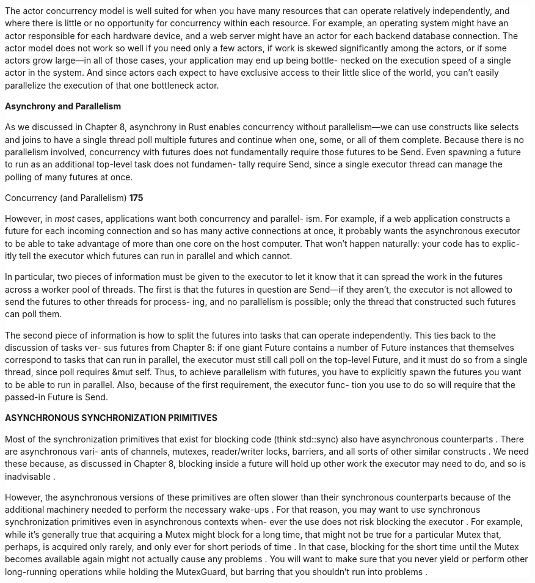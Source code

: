 The actor concurrency model is well suited for when you have many resources that can operate relatively independently, and where there is little or no opportunity for concurrency within each resource. For example, an operating system might have an actor responsible for each hardware device, and a web server might have an actor for each backend database connection. The actor model does not work so well if you need only a few actors, if work is skewed significantly among the actors, or if some actors grow large—in all of those cases, your application may end up being bottle- necked on the execution speed of a single actor in the system. And since actors each expect to have exclusive access to their little slice of the world, you can’t easily parallelize the execution of that one bottleneck actor. 

**Asynchrony and Parallelism** 

As we discussed in Chapter 8, asynchrony in Rust enables concurrency without parallelism—we can use constructs like selects and joins to have
 a single thread poll multiple futures and continue when one, some, or all
 of them complete. Because there is no parallelism involved, concurrency with futures does not fundamentally require those futures to be Send. Even spawning a future to run as an additional top-level task does not fundamen- tally require Send, since a single executor thread can manage the polling of many futures at once. 

Concurrency (and Parallelism) **175** 

However, in *most* cases, applications want both concurrency and parallel- ism. For example, if a web application constructs a future for each incoming connection and so has many active connections at once, it probably wants the asynchronous executor to be able to take advantage of more than one core on the host computer. That won’t happen naturally: your code has to explic- itly tell the executor which futures can run in parallel and which cannot. 

In particular, two pieces of information must be given to the executor to let it know that it can spread the work in the futures across a worker pool of threads. The first is that the futures in question are Send—if they aren’t, the executor is not allowed to send the futures to other threads for process- ing, and no parallelism is possible; only the thread that constructed such futures can poll them. 

The second piece of information is how to split the futures into tasks that can operate independently. This ties back to the discussion of tasks ver- sus futures from Chapter 8: if one giant Future contains a number of Future instances that themselves correspond to tasks that can run in parallel, the executor must still call poll on the top-level Future, and it must do so from
 a single thread, since poll requires &mut self. Thus, to achieve parallelism with futures, you have to explicitly spawn the futures you want to be able to run in parallel. Also, because of the first requirement, the executor func- tion you use to do so will require that the passed-in Future is Send. 

**ASYNCHRONOUS SYNCHRONIZATION PRIMITIVES** 

Most of the synchronization primitives that exist for blocking code (think std::sync) also have asynchronous counterparts . There are asynchronous vari- ants of channels, mutexes, reader/writer locks, barriers, and all sorts of other similar constructs . We need these because, as discussed in Chapter 8, blocking inside a future will hold up other work the executor may need to do, and so is inadvisable . 

However, the asynchronous versions of these primitives are often slower than their synchronous counterparts because of the additional machinery needed to perform the necessary wake-ups . For that reason, you may want to use synchronous synchronization primitives even in asynchronous contexts when- ever the use does not risk blocking the executor . For example, while it’s generally true that acquiring a Mutex might block for a long time, that might not be true for a particular Mutex that, perhaps, is acquired only rarely, and only ever for short periods of time . In that case, blocking for the short time until the Mutex becomes available again might not actually cause any problems . You will want to make sure that you never yield or perform other long-running operations while holding the MutexGuard, but barring that you shouldn’t run into problems . 
